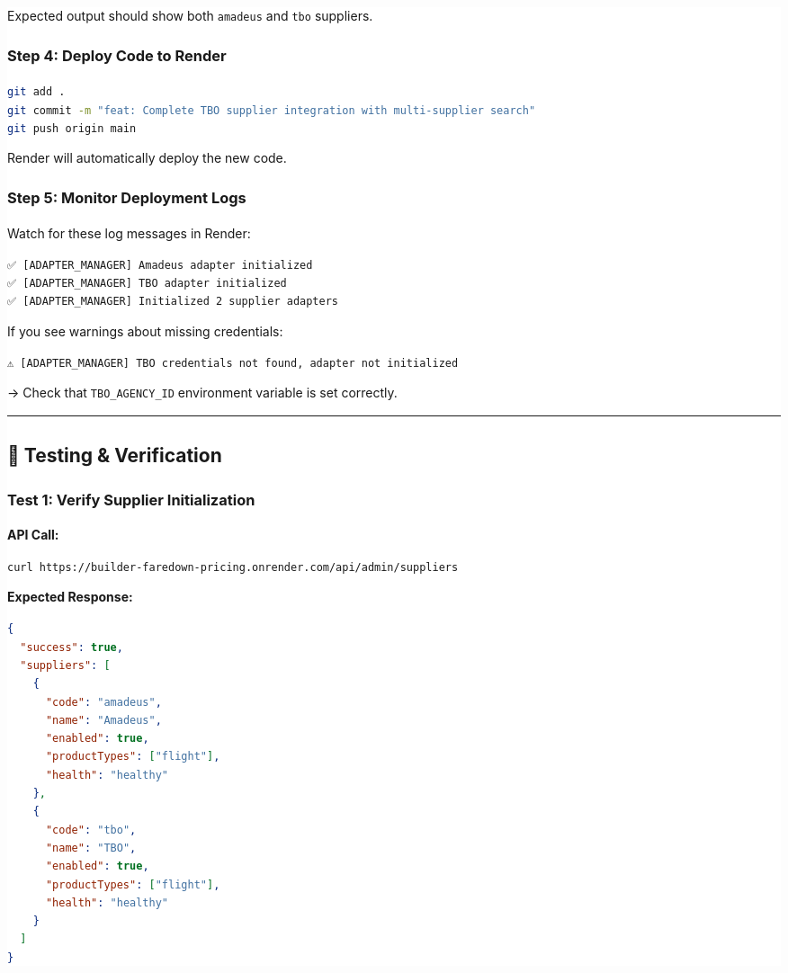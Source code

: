 Expected output should show both `amadeus` and `tbo` suppliers.

### Step 4: Deploy Code to Render

```bash
git add .
git commit -m "feat: Complete TBO supplier integration with multi-supplier search"
git push origin main
```

Render will automatically deploy the new code.

### Step 5: Monitor Deployment Logs

Watch for these log messages in Render:

```
✅ [ADAPTER_MANAGER] Amadeus adapter initialized
✅ [ADAPTER_MANAGER] TBO adapter initialized
✅ [ADAPTER_MANAGER] Initialized 2 supplier adapters
```

If you see warnings about missing credentials:
```
⚠️ [ADAPTER_MANAGER] TBO credentials not found, adapter not initialized
```
→ Check that `TBO_AGENCY_ID` environment variable is set correctly.

---

## 🧪 Testing & Verification

### Test 1: Verify Supplier Initialization

**API Call:**
```bash
curl https://builder-faredown-pricing.onrender.com/api/admin/suppliers
```

**Expected Response:**
```json
{
  "success": true,
  "suppliers": [
    {
      "code": "amadeus",
      "name": "Amadeus",
      "enabled": true,
      "productTypes": ["flight"],
      "health": "healthy"
    },
    {
      "code": "tbo",
      "name": "TBO",
      "enabled": true,
      "productTypes": ["flight"],
      "health": "healthy"
    }
  ]
}
```

